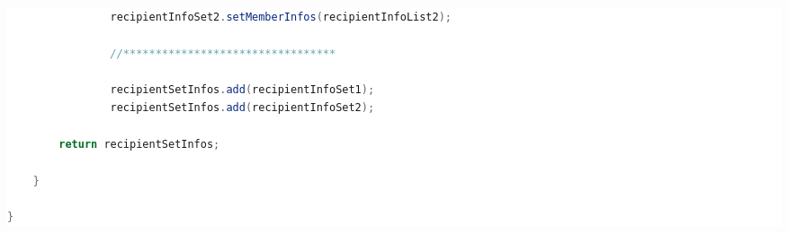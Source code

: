 ```java
                recipientInfoSet2.setMemberInfos(recipientInfoList2);

                //*********************************

                recipientSetInfos.add(recipientInfoSet1); 
                recipientSetInfos.add(recipientInfoSet2);

        return recipientSetInfos;

    }

}
```

